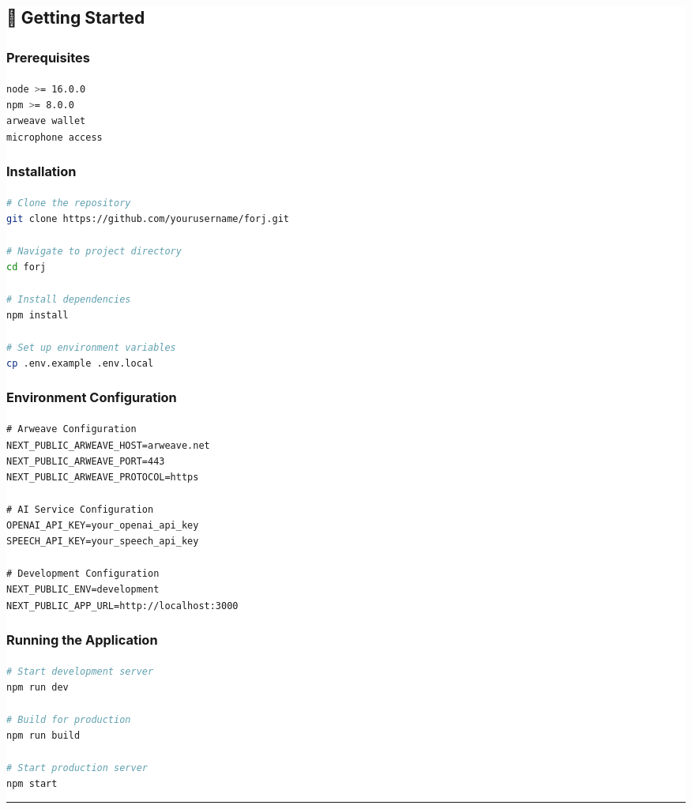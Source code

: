 
## 🚀 Getting Started

### Prerequisites

```bash
node >= 16.0.0
npm >= 8.0.0
arweave wallet
microphone access
```

### Installation

```bash
# Clone the repository
git clone https://github.com/yourusername/forj.git

# Navigate to project directory
cd forj

# Install dependencies
npm install

# Set up environment variables
cp .env.example .env.local
```

### Environment Configuration

```env
# Arweave Configuration
NEXT_PUBLIC_ARWEAVE_HOST=arweave.net
NEXT_PUBLIC_ARWEAVE_PORT=443
NEXT_PUBLIC_ARWEAVE_PROTOCOL=https

# AI Service Configuration
OPENAI_API_KEY=your_openai_api_key
SPEECH_API_KEY=your_speech_api_key

# Development Configuration
NEXT_PUBLIC_ENV=development
NEXT_PUBLIC_APP_URL=http://localhost:3000
```

### Running the Application

```bash
# Start development server
npm run dev

# Build for production
npm run build

# Start production server
npm start
```

---